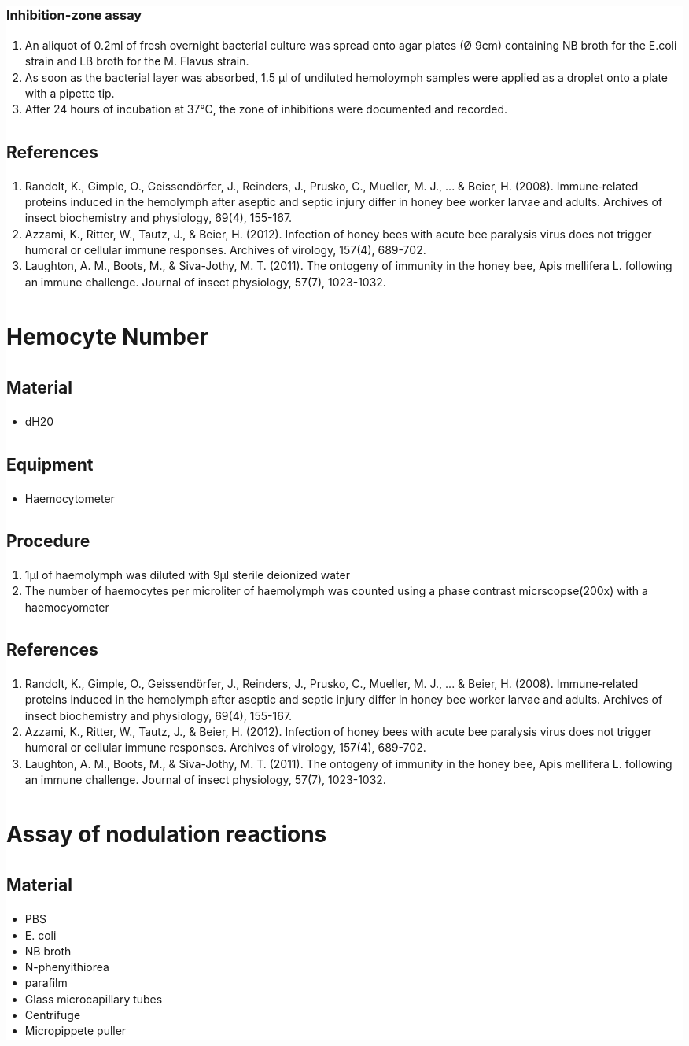 ### Inhibition-zone assay
1. An aliquot of 0.2ml of fresh overnight bacterial culture was spread onto agar plates (Ø 9cm) containing NB broth for the E.coli strain and LB broth for the M. Flavus strain. 
2. As soon as the bacterial layer was absorbed, 1.5 μl of undiluted hemoloymph samples were applied as a droplet onto a plate with a pipette tip.
3. After 24 hours of incubation at 37°C, the zone of inhibitions were documented and recorded.

## References
1. Randolt, K., Gimple, O., Geissendörfer, J., Reinders, J., Prusko, C., Mueller, M. J., ... & Beier, H. (2008). Immune‐related proteins induced in the hemolymph after aseptic and septic injury differ in honey bee worker larvae and adults. Archives of insect biochemistry and physiology, 69(4), 155-167.
2. Azzami, K., Ritter, W., Tautz, J., & Beier, H. (2012). Infection of honey bees with acute bee paralysis virus does not trigger humoral or cellular immune responses. Archives of virology, 157(4), 689-702.
3. Laughton, A. M., Boots, M., & Siva-Jothy, M. T. (2011). The ontogeny of immunity in the honey bee, Apis mellifera L. following an immune challenge. Journal of insect physiology, 57(7), 1023-1032.

# Hemocyte Number

## Material
* dH20

## Equipment
* Haemocytometer

## Procedure
1. 1μl of haemolymph was diluted with 9μl sterile deionized water
2. The number of haemocytes per microliter of haemolymph was counted using a phase contrast micrscopse(200x) with a haemocyometer

## References
1. Randolt, K., Gimple, O., Geissendörfer, J., Reinders, J., Prusko, C., Mueller, M. J., ... & Beier, H. (2008). Immune‐related proteins induced in the hemolymph after aseptic and septic injury differ in honey bee worker larvae and adults. Archives of insect biochemistry and physiology, 69(4), 155-167.
2. Azzami, K., Ritter, W., Tautz, J., & Beier, H. (2012). Infection of honey bees with acute bee paralysis virus does not trigger humoral or cellular immune responses. Archives of virology, 157(4), 689-702.
3. Laughton, A. M., Boots, M., & Siva-Jothy, M. T. (2011). The ontogeny of immunity in the honey bee, Apis mellifera L. following an immune challenge. Journal of insect physiology, 57(7), 1023-1032.
 
# Assay of nodulation reactions

## Material
* PBS
* E. coli
* NB broth
* N-phenyithiorea
* parafilm
* Glass microcapillary tubes
* Centrifuge 
* Micropippete puller
